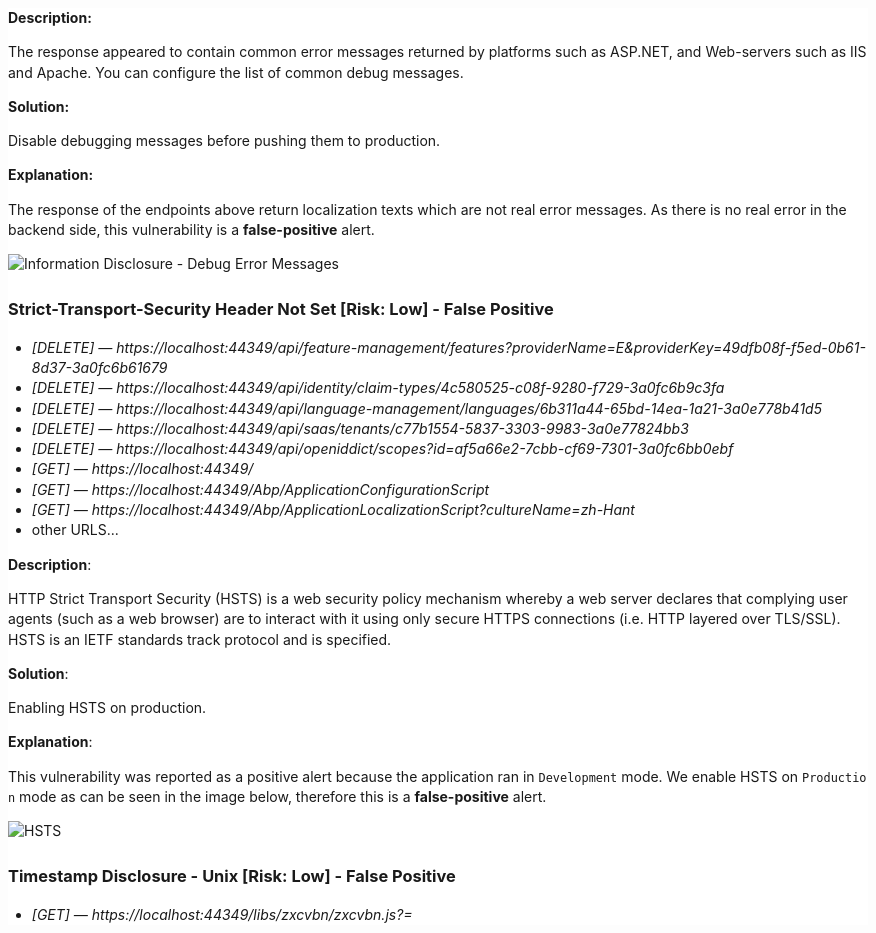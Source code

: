 **Description:**  

The response appeared to contain common error messages returned by platforms such as ASP.NET, and Web-servers such as IIS and Apache. You can configure the list of common debug messages.

**Solution:**  

Disable debugging messages before pushing them to production.

**Explanation:** 

The response of the endpoints above return localization texts which are not real error messages. As there is no real error in the backend side, this vulnerability is a **false-positive** alert.

![Information Disclosure - Debug Error Messages](../images/pen-test-information-disclosure.png)

### Strict-Transport-Security Header Not Set [Risk: Low] - False Positive

- *[DELETE] — https://localhost:44349/api/feature-management/features?providerName=E&providerKey=49dfb08f-f5ed-0b61-8d37-3a0fc6b61679*
- *[DELETE] — https://localhost:44349/api/identity/claim-types/4c580525-c08f-9280-f729-3a0fc6b9c3fa*
- *[DELETE] — https://localhost:44349/api/language-management/languages/6b311a44-65bd-14ea-1a21-3a0e778b41d5*
- *[DELETE] — https://localhost:44349/api/saas/tenants/c77b1554-5837-3303-9983-3a0e77824bb3*
- *[DELETE] — https://localhost:44349/api/openiddict/scopes?id=af5a66e2-7cbb-cf69-7301-3a0fc6bb0ebf*
- *[GET] — https://localhost:44349/*
- *[GET] — https://localhost:44349/Abp/ApplicationConfigurationScript*
- *[GET] — https://localhost:44349/Abp/ApplicationLocalizationScript?cultureName=zh-Hant*
- other URLS...

**Description**: 

HTTP Strict Transport Security (HSTS) is a web security policy mechanism whereby a web server declares that complying user agents (such as a web browser) are to interact with it using only secure HTTPS connections (i.e. HTTP layered over TLS/SSL). HSTS is an IETF standards track protocol and is specified.

**Solution**: 

Enabling HSTS on production.

**Explanation**: 

This vulnerability was reported as a positive alert because the application ran in `Development` mode. We enable HSTS on `Production` mode as can be seen in the image below, therefore this is a **false-positive** alert.

![HSTS](../images/pen-test-hsts.png)

### Timestamp Disclosure - Unix [Risk: Low] - False Positive

- *[GET] — https://localhost:44349/libs/zxcvbn/zxcvbn.js?=*
